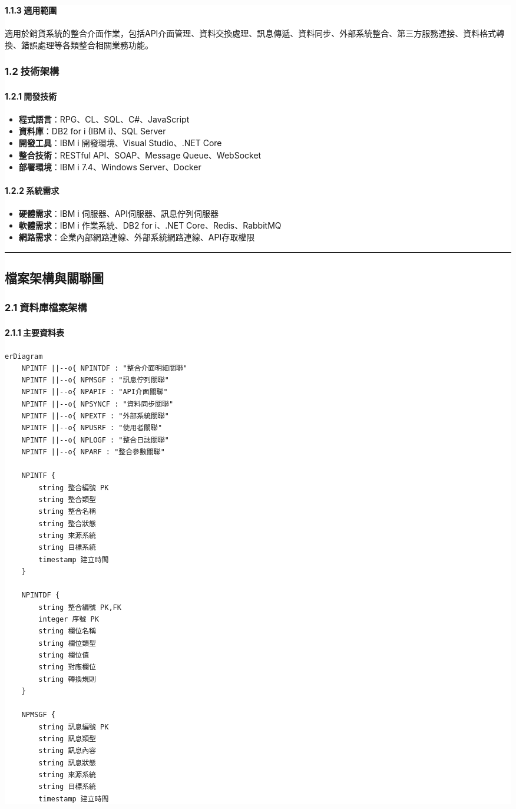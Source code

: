#### 1.1.3 適用範圍
適用於銷貨系統的整合介面作業，包括API介面管理、資料交換處理、訊息傳遞、資料同步、外部系統整合、第三方服務連接、資料格式轉換、錯誤處理等各類整合相關業務功能。

### 1.2 技術架構

#### 1.2.1 開發技術
- **程式語言**：RPG、CL、SQL、C#、JavaScript
- **資料庫**：DB2 for i (IBM i)、SQL Server
- **開發工具**：IBM i 開發環境、Visual Studio、.NET Core
- **整合技術**：RESTful API、SOAP、Message Queue、WebSocket
- **部署環境**：IBM i 7.4、Windows Server、Docker

#### 1.2.2 系統需求
- **硬體需求**：IBM i 伺服器、API伺服器、訊息佇列伺服器
- **軟體需求**：IBM i 作業系統、DB2 for i、.NET Core、Redis、RabbitMQ
- **網路需求**：企業內部網路連線、外部系統網路連線、API存取權限

---

## 檔案架構與關聯圖

### 2.1 資料庫檔案架構

#### 2.1.1 主要資料表
```mermaid
erDiagram
    NPINTF ||--o{ NPINTDF : "整合介面明細關聯"
    NPINTF ||--o{ NPMSGF : "訊息佇列關聯"
    NPINTF ||--o{ NPAPIF : "API介面關聯"
    NPINTF ||--o{ NPSYNCF : "資料同步關聯"
    NPINTF ||--o{ NPEXTF : "外部系統關聯"
    NPINTF ||--o{ NPUSRF : "使用者關聯"
    NPINTF ||--o{ NPLOGF : "整合日誌關聯"
    NPINTF ||--o{ NPARF : "整合參數關聯"
    
    NPINTF {
        string 整合編號 PK
        string 整合類型
        string 整合名稱
        string 整合狀態
        string 來源系統
        string 目標系統
        timestamp 建立時間
    }
    
    NPINTDF {
        string 整合編號 PK,FK
        integer 序號 PK
        string 欄位名稱
        string 欄位類型
        string 欄位值
        string 對應欄位
        string 轉換規則
    }
    
    NPMSGF {
        string 訊息編號 PK
        string 訊息類型
        string 訊息內容
        string 訊息狀態
        string 來源系統
        string 目標系統
        timestamp 建立時間
```